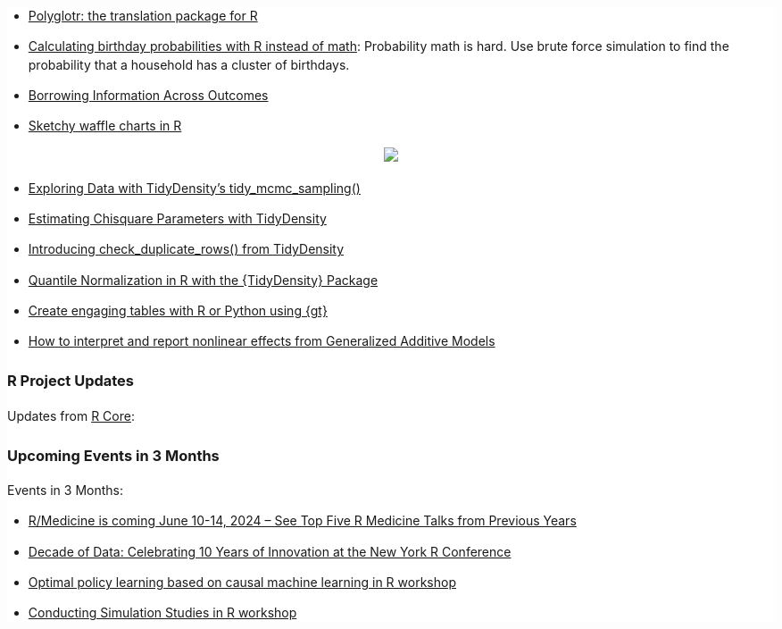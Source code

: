 
+ [Polyglotr: the translation package for R]([link](https://vusaverse.github.io/posts/Guest_polyglotr.html))

+ [Calculating birthday probabilities with R instead of math](https://www.andrewheiss.com/blog/2024/05/03/birthday-spans-simulation-sans-math/): Probability math is hard. Use brute force simulation to find the probability that a household has a cluster of birthdays.

+ [Borrowing Information Across Outcomes](https://fharrell.com/post/yborrow/)

+ [Sketchy waffle charts in R](https://nrennie.rbind.io/blog/sketchy-waffle-charts-r/)

<div align="center">
  <img src = "https://nrennie.rbind.io/blog/sketchy-waffle-charts-r/plot6.png" width="500px">
</div>

+ [Exploring Data with TidyDensity’s tidy_mcmc_sampling()](https://www.spsanderson.com/steveondata/posts/2024-05-03/)

+ [Estimating Chisquare Parameters with TidyDensity](https://www.spsanderson.com/steveondata/posts/2024-05-02/)

+ [Introducing check_duplicate_rows() from TidyDensity](https://www.spsanderson.com/steveondata/posts/2024-05-01/)

+ [Quantile Normalization in R with the {TidyDensity} Package](https://www.spsanderson.com/steveondata/posts/2024-04-30/)

+ [Create engaging tables with R or Python using {gt}](https://albert-rapp.de/posts/22_gt_py_and_r/22_gt_py_and_r.html)

+ [How to interpret and report nonlinear effects from Generalized Additive Models](https://ecogambler.netlify.app/blog/interpreting-gams/)





### R Project Updates

Updates from [R Core](http://developer.r-project.org/blosxom.cgi/R-devel/NEWS):

### Upcoming Events in 3 Months

Events in 3 Months:

+ [R/Medicine is coming June 10-14, 2024 – See Top Five R Medicine Talks from Previous Years](https://www.r-consortium.org/blog/2024/04/30/r-medicine-is-coming-june-10-14-2024-see-top-five-r-medicine-talks-from-previous-years)

+ [Decade of Data: Celebrating 10 Years of Innovation at the New York R Conference](https://www.r-consortium.org/blog/2024/04/15/decade-of-data-celebrating-10-years-of-innovation-at-the-new-york-r-conference)

+ [Optimal policy learning based on causal machine learning in R workshop](https://r-posts.com/optimal-policy-learning-based-on-causal-machine-learning-in-r-workshop/)

+ [Conducting Simulation Studies in R workshop](https://r-posts.com/conducting-simulation-studies-in-r-workshop/)
